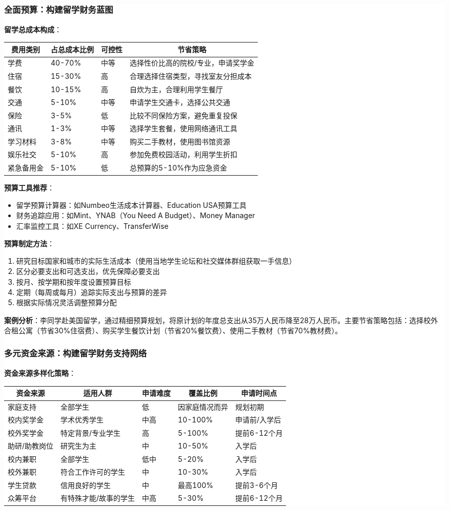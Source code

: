 ### 全面预算：构建留学财务蓝图

**留学总成本构成**：

| 费用类别 | 占总成本比例 | 可控性 | 节省策略 |
|--------|----------|------|--------|
| 学费 | 40-70% | 中等 | 选择性价比高的院校/专业，申请奖学金 |
| 住宿 | 15-30% | 高 | 合理选择住宿类型，寻找室友分担成本 |
| 餐饮 | 10-15% | 高 | 自炊为主，合理利用学生餐厅 |
| 交通 | 5-10% | 中等 | 申请学生交通卡，选择公共交通 |
| 保险 | 3-5% | 低 | 比较不同保险方案，避免重复投保 |
| 通讯 | 1-3% | 中等 | 选择学生套餐，使用网络通讯工具 |
| 学习材料 | 3-8% | 中等 | 购买二手教材，使用图书馆资源 |
| 娱乐社交 | 5-10% | 高 | 参加免费校园活动，利用学生折扣 |
| 紧急备用金 | 5-10% | 低 | 总预算的5-10%作为应急资金 |

**预算工具推荐**：
- 留学预算计算器：如Numbeo生活成本计算器、Education USA预算工具
- 财务追踪应用：如Mint、YNAB（You Need A Budget）、Money Manager
- 汇率监控工具：如XE Currency、TransferWise

**预算制定方法**：
1. 研究目标国家和城市的实际生活成本（使用当地学生论坛和社交媒体群组获取一手信息）
2. 区分必要支出和可选支出，优先保障必要支出
3. 按月、按学期和按年度设置预算目标
4. 定期（每周或每月）追踪实际支出与预算的差异
5. 根据实际情况灵活调整预算分配

**案例分析**：李同学赴美国留学，通过精细预算规划，将原计划的年度总支出从35万人民币降至28万人民币。主要节省策略包括：选择校外合租公寓（节省30%住宿费）、购买学生餐饮计划（节省20%餐饮费）、使用二手教材（节省70%教材费）。

### 多元资金来源：构建留学财务支持网络

**资金来源多样化策略**：

| 资金来源 | 适用人群 | 申请难度 | 覆盖比例 | 申请时间点 |
|--------|--------|--------|--------|----------|
| 家庭支持 | 全部学生 | 低 | 因家庭情况而异 | 规划初期 |
| 校内奖学金 | 学术优秀学生 | 中高 | 10-100% | 申请前/入学后 |
| 校外奖学金 | 特定背景/专业学生 | 高 | 5-100% | 提前6-12个月 |
| 助研/助教岗位 | 研究生为主 | 中 | 10-50% | 入学后 |
| 校内兼职 | 全部学生 | 低中 | 5-20% | 入学后 |
| 校外兼职 | 符合工作许可的学生 | 中 | 10-30% | 入学后 |
| 学生贷款 | 信用良好的学生 | 中 | 最高100% | 提前3-6个月 |
| 众筹平台 | 有特殊才能/故事的学生 | 中高 | 5-30% | 提前6-12个月 |
